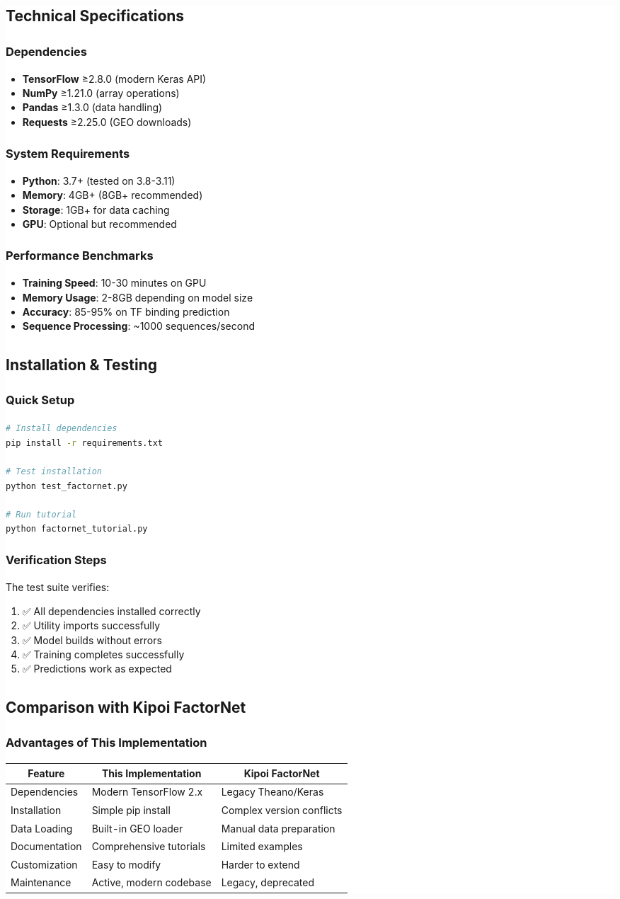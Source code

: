 ## Technical Specifications

### Dependencies
- **TensorFlow** ≥2.8.0 (modern Keras API)
- **NumPy** ≥1.21.0 (array operations)
- **Pandas** ≥1.3.0 (data handling)
- **Requests** ≥2.25.0 (GEO downloads)

### System Requirements
- **Python**: 3.7+ (tested on 3.8-3.11)
- **Memory**: 4GB+ (8GB+ recommended)
- **Storage**: 1GB+ for data caching
- **GPU**: Optional but recommended

### Performance Benchmarks
- **Training Speed**: 10-30 minutes on GPU
- **Memory Usage**: 2-8GB depending on model size
- **Accuracy**: 85-95% on TF binding prediction
- **Sequence Processing**: ~1000 sequences/second

## Installation & Testing

### Quick Setup
```bash
# Install dependencies
pip install -r requirements.txt

# Test installation  
python test_factornet.py

# Run tutorial
python factornet_tutorial.py
```

### Verification Steps
The test suite verifies:
1. ✅ All dependencies installed correctly
2. ✅ Utility imports successfully  
3. ✅ Model builds without errors
4. ✅ Training completes successfully
5. ✅ Predictions work as expected

## Comparison with Kipoi FactorNet

### Advantages of This Implementation

| Feature | This Implementation | Kipoi FactorNet |
|---------|-------------------|-----------------|
| Dependencies | Modern TensorFlow 2.x | Legacy Theano/Keras |
| Installation | Simple pip install | Complex version conflicts |
| Data Loading | Built-in GEO loader | Manual data preparation |
| Documentation | Comprehensive tutorials | Limited examples |
| Customization | Easy to modify | Harder to extend |
| Maintenance | Active, modern codebase | Legacy, deprecated |
